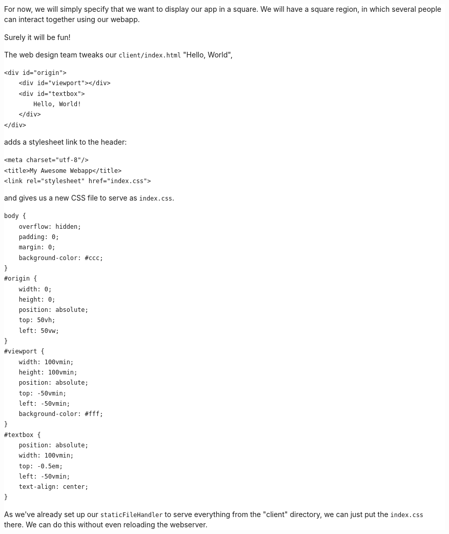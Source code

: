For now, we will simply specify that we want to display our app in a square.
We will have a square region,
in which several people can interact together using our webapp.

Surely it will be fun!

The web design team tweaks our `client/index.html` "Hello, World",

    <div id="origin">
        <div id="viewport"></div>
        <div id="textbox">
            Hello, World!
        </div>
    </div>

adds a stylesheet link to the header:

    <meta charset="utf-8"/>
    <title>My Awesome Webapp</title>
    <link rel="stylesheet" href="index.css">

and gives us a new CSS file to serve as `index.css`.

    body {
        overflow: hidden;
        padding: 0;
        margin: 0;
        background-color: #ccc;
    }
    #origin {
        width: 0;
        height: 0;
        position: absolute;
        top: 50vh;
        left: 50vw;
    }
    #viewport {
        width: 100vmin;
        height: 100vmin;
        position: absolute;
        top: -50vmin;
        left: -50vmin;
        background-color: #fff;
    }
    #textbox {
        position: absolute;
        width: 100vmin;
        top: -0.5em;
        left: -50vmin;
        text-align: center;
    }

As we've already set up our `staticFileHandler`
to serve everything from the "client" directory,
we can just put the `index.css` there.
We can do this without even reloading the webserver.
